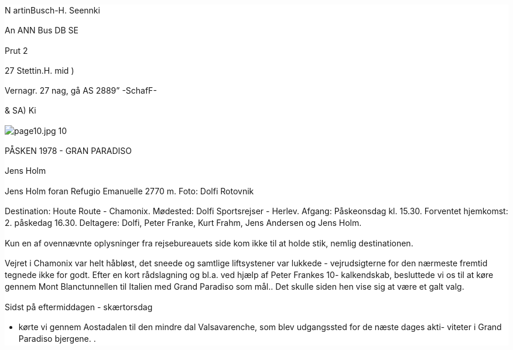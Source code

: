 N artinBusch-H. Seennki

An ANN Bus
DB SE

Prut 2

27 Stettin.H. mid )

Vernagr. 27
nag, gå
AS 2889” -SchafF-

&
SA) Ki





![page10.jpg](/1978/DB-1978-2/page10.jpg)
10

PÅSKEN 1978 - GRAN PARADISO

Jens Holm

Jens Holm foran Refugio
Emanuelle 2770 m.
Foto: Dolfi Rotovnik

Destination: Houte Route - Chamonix.
Mødested: Dolfi Sportsrejser - Herlev.
Afgang: Påskeonsdag kl. 15.30.
Forventet hjemkomst: 2. påskedag 16.30.
Deltagere: Dolfi, Peter Franke, Kurt
Frahm, Jens Andersen og Jens Holm.

Kun en af ovennævnte oplysninger fra
rejsebureauets side kom ikke til at
holde stik, nemlig destinationen.

Vejret i Chamonix var helt håbløst,
det sneede og samtlige liftsystener
var lukkede - vejrudsigterne for den
nærmeste fremtid tegnede ikke for
godt. Efter en kort rådslagning og
bl.a. ved hjælp af Peter Frankes 10-
kalkendskab, besluttede vi os til at
køre gennem Mont Blanctunnellen til
Italien med Grand Paradiso som mål..
Det skulle siden hen vise sig at være
et galt valg.

Sidst på eftermiddagen - skærtorsdag
- kørte vi gennem Aostadalen til den
mindre dal Valsavarenche, som blev
udgangssted for de næste dages akti-
viteter i Grand Paradiso bjergene. .
